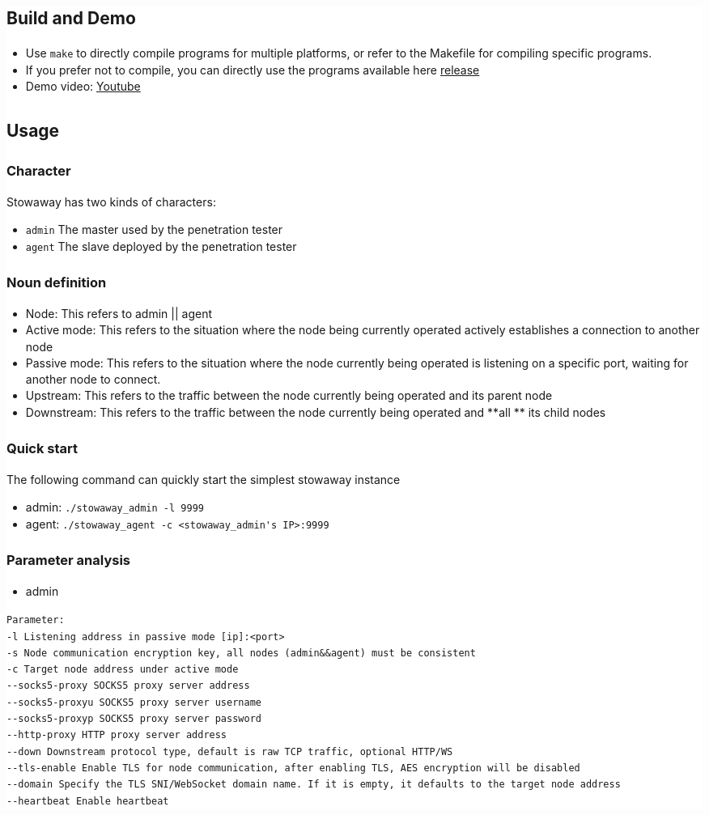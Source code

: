 ## Build and Demo

- Use `make` to directly compile programs for multiple platforms, or refer to the Makefile for compiling specific programs.
- If you prefer not to compile, you can directly use the programs available here [release](https://github.com/ph4ntonn/Stowaway/releases) 
- Demo video: [Youtube](https://www.youtube.com/watch?v=Lh5Q0RPWKMU&list=PLkbGxnHFIhA_g5XZtKzN4u-JXRq41L2g-)

## Usage

### Character

Stowaway has two kinds of characters: 
- `admin`  The master used by the penetration tester
- `agent`  The slave deployed by the penetration tester

### Noun definition

- Node: This refers to admin || agent
- Active mode: This refers to the situation where the node being currently operated actively establishes a connection to another node
- Passive mode: This refers to the situation where the node currently being operated is listening on a specific port, waiting for another node to connect.
- Upstream: This refers to the traffic between the node currently being operated and its parent node
- Downstream: This refers to the traffic between the node currently being operated and **all ** its child nodes

### Quick start

The following command can quickly start the simplest stowaway instance

- admin: `./stowaway_admin -l 9999`
- agent: `./stowaway_agent -c <stowaway_admin's IP>:9999`

### Parameter analysis

- admin

```
Parameter:
-l Listening address in passive mode [ip]:<port>
-s Node communication encryption key, all nodes (admin&&agent) must be consistent
-c Target node address under active mode
--socks5-proxy SOCKS5 proxy server address
--socks5-proxyu SOCKS5 proxy server username
--socks5-proxyp SOCKS5 proxy server password
--http-proxy HTTP proxy server address
--down Downstream protocol type, default is raw TCP traffic, optional HTTP/WS
--tls-enable Enable TLS for node communication, after enabling TLS, AES encryption will be disabled
--domain Specify the TLS SNI/WebSocket domain name. If it is empty, it defaults to the target node address
--heartbeat Enable heartbeat 
```
